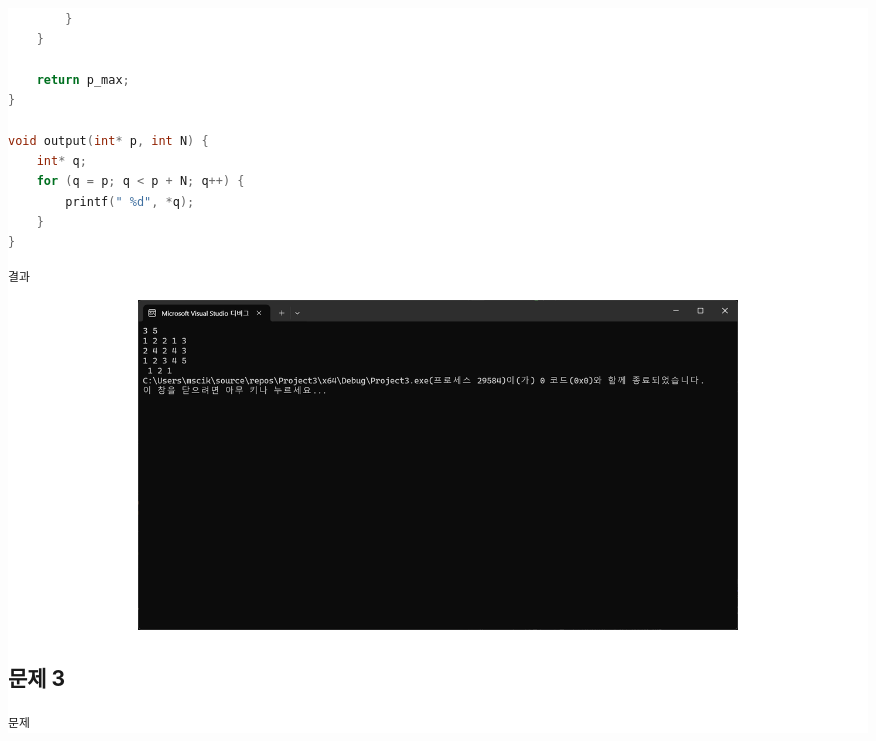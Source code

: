 ```cpp
		}
	}
	
	return p_max;
}

void output(int* p, int N) {
	int* q;
	for (q = p; q < p + N; q++) {
		printf(" %d", *q);
	}
}
```

`결과`
<p align="center"><img src="/assets/img/C Progrmming and Lab/9장 포인트/9-118.png" width="600"></p>

문제 3
-----

`문제`